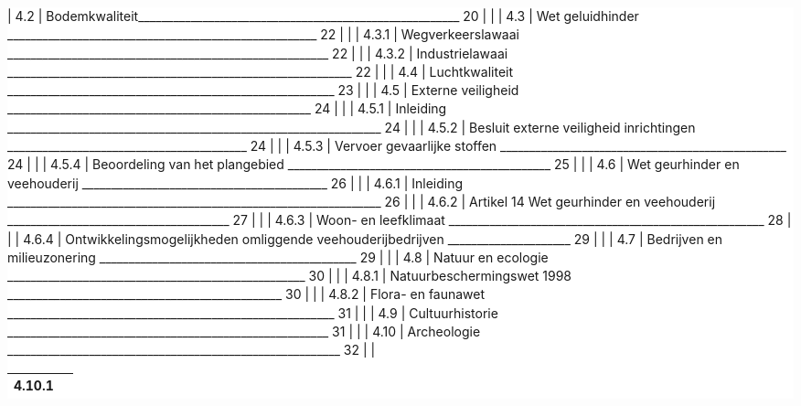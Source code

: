 | 4.2   | Bodemkwaliteit_______________________________________________________ 20             |  |
| 4.3   | Wet geluidhinder _____________________________________________________ 22            |  |
| 4.3.1 | Wegverkeerslawaai _______________________________________________________ 22         |  |
| 4.3.2 | Industrielawaai ___________________________________________________________ 22       |  |
| 4.4   | Luchtkwaliteit ________________________________________________________ 23           |  |
| 4.5   | Externe veiligheid ____________________________________________________ 24           |  |
| 4.5.1 | Inleiding ________________________________________________________________ 24        |  |
| 4.5.2 | Besluit externe veiligheid inrichtingen _________________________________________ 24 |  |
| 4.5.3 | Vervoer gevaarlijke stoffen _________________________________________________ 24     |  |
| 4.5.4 | Beoordeling van het plangebied _____________________________________________ 25      |  |
| 4.6   | Wet geurhinder en veehouderij __________________________________________ 26          |  |
| 4.6.1 | Inleiding ________________________________________________________________ 26        |  |
| 4.6.2 | Artikel 14 Wet geurhinder en veehouderij ______________________________________ 27   |  |
| 4.6.3 | Woon- en leefklimaat ______________________________________________________ 28       |  |
| 4.6.4 | Ontwikkelingsmogelijkheden omliggende veehouderijbedrijven _____________________ 29  |  |
| 4.7   | Bedrijven en milieuzonering ____________________________________________ 29          |  |
| 4.8   | Natuur en ecologie ___________________________________________________ 30            |  |
| 4.8.1 | Natuurbeschermingswet 1998 _______________________________________________ 30        |  |
| 4.8.2 | Flora- en faunawet ________________________________________________________ 31       |  |
| 4.9   | Cultuurhistorie _______________________________________________________ 31           |  |
| 4.10  | Archeologie _________________________________________________________ 32             |  |

| 4.10.1 |                                                                                                                                                                                                                                                                                                                                                                                                                                                                                                                                                                                                                                                                                                                                                                                                                                                                                                                                                                                                                                                                                                                                                                                                                                                                                                                                                                                                                                                                                                                                                                                                                                                                                                              |
|--------|--------------------------------------------------------------------------------------------------------------------------------------------------------------------------------------------------------------------------------------------------------------------------------------------------------------------------------------------------------------------------------------------------------------------------------------------------------------------------------------------------------------------------------------------------------------------------------------------------------------------------------------------------------------------------------------------------------------------------------------------------------------------------------------------------------------------------------------------------------------------------------------------------------------------------------------------------------------------------------------------------------------------------------------------------------------------------------------------------------------------------------------------------------------------------------------------------------------------------------------------------------------------------------------------------------------------------------------------------------------------------------------------------------------------------------------------------------------------------------------------------------------------------------------------------------------------------------------------------------------------------------------------------------------------------------------------------------------|